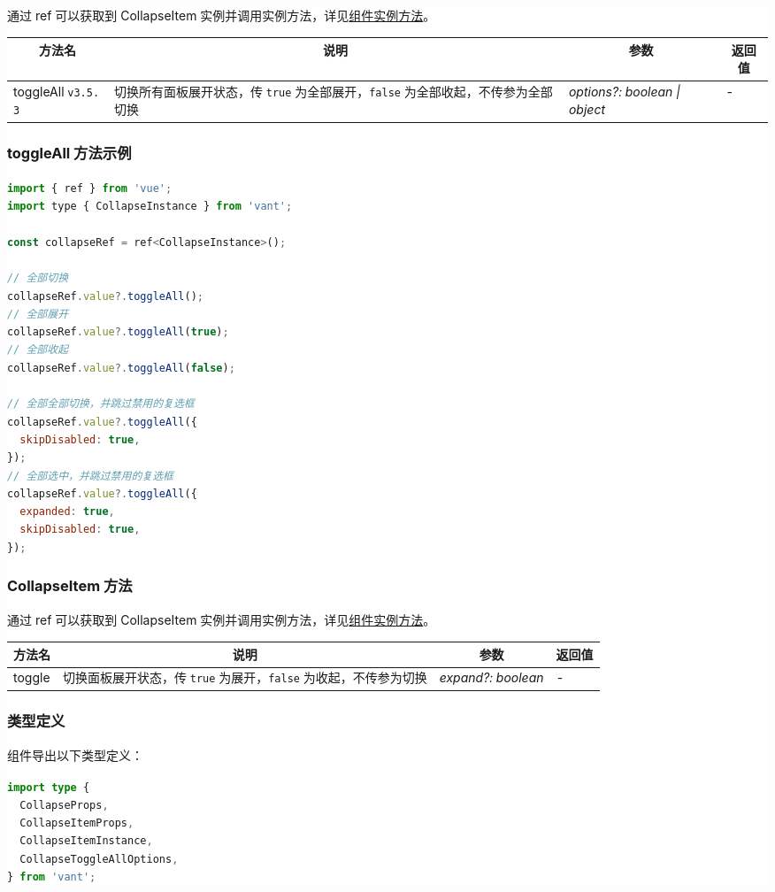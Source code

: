 通过 ref 可以获取到 CollapseItem 实例并调用实例方法，详见[组件实例方法](#/zh-CN/advanced-usage#zu-jian-shi-li-fang-fa)。

| 方法名 | 说明 | 参数 | 返回值 |
| --- | --- | --- | --- |
| toggleAll `v3.5.3` | 切换所有面板展开状态，传 `true` 为全部展开，`false` 为全部收起，不传参为全部切换 | _options?: boolean \| object_ | - |

### toggleAll 方法示例

```js
import { ref } from 'vue';
import type { CollapseInstance } from 'vant';

const collapseRef = ref<CollapseInstance>();

// 全部切换
collapseRef.value?.toggleAll();
// 全部展开
collapseRef.value?.toggleAll(true);
// 全部收起
collapseRef.value?.toggleAll(false);

// 全部全部切换，并跳过禁用的复选框
collapseRef.value?.toggleAll({
  skipDisabled: true,
});
// 全部选中，并跳过禁用的复选框
collapseRef.value?.toggleAll({
  expanded: true,
  skipDisabled: true,
});
```

### CollapseItem 方法

通过 ref 可以获取到 CollapseItem 实例并调用实例方法，详见[组件实例方法](#/zh-CN/advanced-usage#zu-jian-shi-li-fang-fa)。

| 方法名 | 说明 | 参数 | 返回值 |
| --- | --- | --- | --- |
| toggle | 切换面板展开状态，传 `true` 为展开，`false` 为收起，不传参为切换 | _expand?: boolean_ | - |

### 类型定义

组件导出以下类型定义：

```ts
import type {
  CollapseProps,
  CollapseItemProps,
  CollapseItemInstance,
  CollapseToggleAllOptions,
} from 'vant';
```
